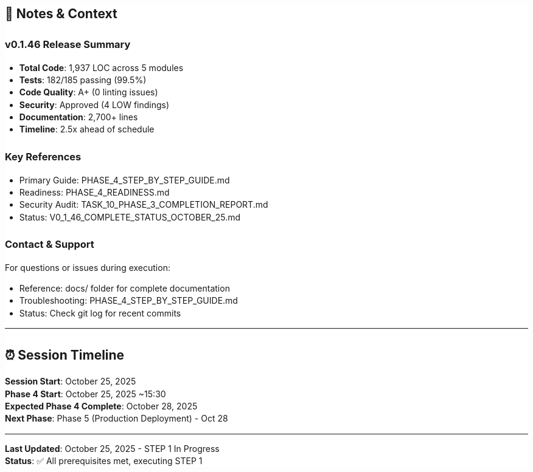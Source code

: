 
## 📝 Notes & Context

### v0.1.46 Release Summary
- **Total Code**: 1,937 LOC across 5 modules
- **Tests**: 182/185 passing (99.5%)
- **Code Quality**: A+ (0 linting issues)
- **Security**: Approved (4 LOW findings)
- **Documentation**: 2,700+ lines
- **Timeline**: 2.5x ahead of schedule

### Key References
- Primary Guide: PHASE_4_STEP_BY_STEP_GUIDE.md
- Readiness: PHASE_4_READINESS.md
- Security Audit: TASK_10_PHASE_3_COMPLETION_REPORT.md
- Status: V0_1_46_COMPLETE_STATUS_OCTOBER_25.md

### Contact & Support
For questions or issues during execution:
- Reference: docs/ folder for complete documentation
- Troubleshooting: PHASE_4_STEP_BY_STEP_GUIDE.md
- Status: Check git log for recent commits

---

## ⏰ Session Timeline

**Session Start**: October 25, 2025  
**Phase 4 Start**: October 25, 2025 ~15:30  
**Expected Phase 4 Complete**: October 28, 2025  
**Next Phase**: Phase 5 (Production Deployment) - Oct 28  

---

**Last Updated**: October 25, 2025 - STEP 1 In Progress  
**Status**: ✅ All prerequisites met, executing STEP 1

